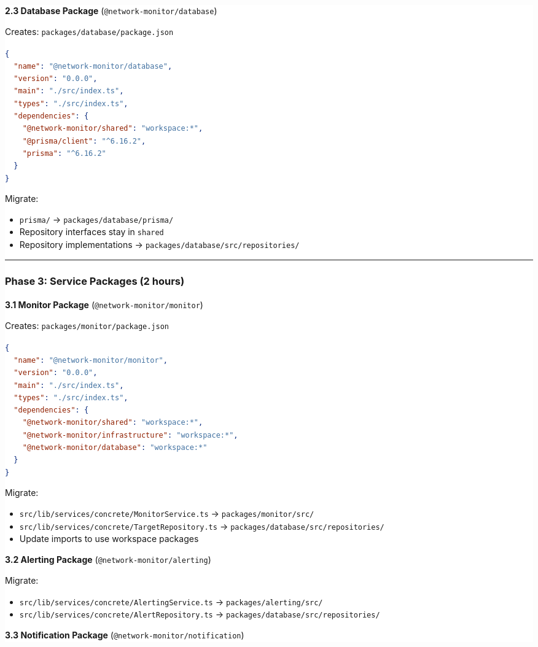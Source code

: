 **2.3 Database Package** (`@network-monitor/database`)

Creates: `packages/database/package.json`
```json
{
  "name": "@network-monitor/database",
  "version": "0.0.0",
  "main": "./src/index.ts",
  "types": "./src/index.ts",
  "dependencies": {
    "@network-monitor/shared": "workspace:*",
    "@prisma/client": "^6.16.2",
    "prisma": "^6.16.2"
  }
}
```

Migrate:
- `prisma/` → `packages/database/prisma/`
- Repository interfaces stay in `shared`
- Repository implementations → `packages/database/src/repositories/`

---

### Phase 3: Service Packages (2 hours)

**3.1 Monitor Package** (`@network-monitor/monitor`)

Creates: `packages/monitor/package.json`
```json
{
  "name": "@network-monitor/monitor",
  "version": "0.0.0",
  "main": "./src/index.ts",
  "types": "./src/index.ts",
  "dependencies": {
    "@network-monitor/shared": "workspace:*",
    "@network-monitor/infrastructure": "workspace:*",
    "@network-monitor/database": "workspace:*"
  }
}
```

Migrate:
- `src/lib/services/concrete/MonitorService.ts` → `packages/monitor/src/`
- `src/lib/services/concrete/TargetRepository.ts` → `packages/database/src/repositories/`
- Update imports to use workspace packages

**3.2 Alerting Package** (`@network-monitor/alerting`)

Migrate:
- `src/lib/services/concrete/AlertingService.ts` → `packages/alerting/src/`
- `src/lib/services/concrete/AlertRepository.ts` → `packages/database/src/repositories/`

**3.3 Notification Package** (`@network-monitor/notification`)
